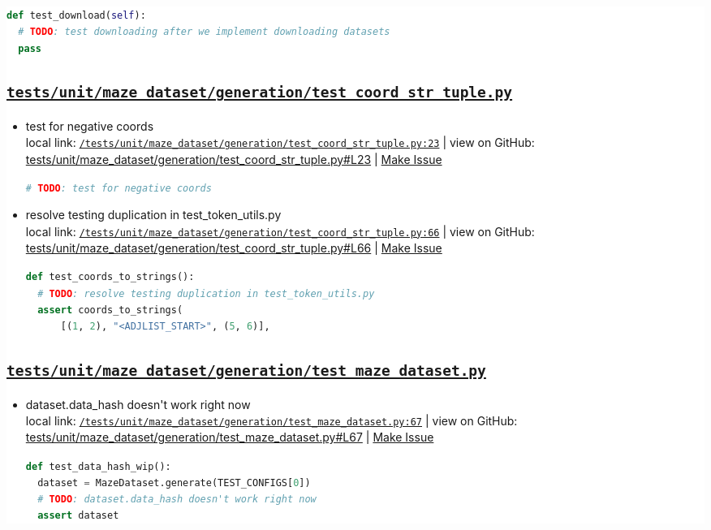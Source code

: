   ```python
  def test_download(self):
  	# TODO: test downloading after we implement downloading datasets
  	pass
  ```




## [`tests/unit/maze_dataset/generation/test_coord_str_tuple.py`](/tests/unit/maze_dataset/generation/test_coord_str_tuple.py)

- test for negative coords  
  local link: [`/tests/unit/maze_dataset/generation/test_coord_str_tuple.py:23`](/tests/unit/maze_dataset/generation/test_coord_str_tuple.py#L23) 
  | view on GitHub: [tests/unit/maze_dataset/generation/test_coord_str_tuple.py#L23](https://github.com/understanding-search/maze-dataset/blob/main/tests/unit/maze_dataset/generation/test_coord_str_tuple.py#L23)
  | [Make Issue](https://github.com/understanding-search/maze-dataset/issues/new?title=test%20for%20negative%20coords&body=%23%20source%0A%0A%5B%60tests%2Funit%2Fmaze_dataset%2Fgeneration%2Ftest_coord_str_tuple.py%23L23%60%5D%28https%3A%2F%2Fgithub.com%2Funderstanding-search%2Fmaze-dataset%2Fblob%2Fmain%2Ftests%2Funit%2Fmaze_dataset%2Fgeneration%2Ftest_coord_str_tuple.py%23L23%29%0A%0A%23%20context%0A%60%60%60python%0A%23%20TODO%3A%20test%20for%20negative%20coords%0A%60%60%60&labels=enhancement)

  ```python
  # TODO: test for negative coords
  ```


- resolve testing duplication in test_token_utils.py  
  local link: [`/tests/unit/maze_dataset/generation/test_coord_str_tuple.py:66`](/tests/unit/maze_dataset/generation/test_coord_str_tuple.py#L66) 
  | view on GitHub: [tests/unit/maze_dataset/generation/test_coord_str_tuple.py#L66](https://github.com/understanding-search/maze-dataset/blob/main/tests/unit/maze_dataset/generation/test_coord_str_tuple.py#L66)
  | [Make Issue](https://github.com/understanding-search/maze-dataset/issues/new?title=resolve%20testing%20duplication%20in%20test_token_utils.py&body=%23%20source%0A%0A%5B%60tests%2Funit%2Fmaze_dataset%2Fgeneration%2Ftest_coord_str_tuple.py%23L66%60%5D%28https%3A%2F%2Fgithub.com%2Funderstanding-search%2Fmaze-dataset%2Fblob%2Fmain%2Ftests%2Funit%2Fmaze_dataset%2Fgeneration%2Ftest_coord_str_tuple.py%23L66%29%0A%0A%23%20context%0A%60%60%60python%0Adef%20test_coords_to_strings%28%29%3A%0A%09%23%20TODO%3A%20resolve%20testing%20duplication%20in%20test_token_utils.py%0A%09assert%20coords_to_strings%28%0A%09%09%5B%281%2C%202%29%2C%20%22%3CADJLIST_START%3E%22%2C%20%285%2C%206%29%5D%2C%0A%60%60%60&labels=enhancement)

  ```python
  def test_coords_to_strings():
  	# TODO: resolve testing duplication in test_token_utils.py
  	assert coords_to_strings(
  		[(1, 2), "<ADJLIST_START>", (5, 6)],
  ```




## [`tests/unit/maze_dataset/generation/test_maze_dataset.py`](/tests/unit/maze_dataset/generation/test_maze_dataset.py)

- dataset.data_hash doesn't work right now  
  local link: [`/tests/unit/maze_dataset/generation/test_maze_dataset.py:67`](/tests/unit/maze_dataset/generation/test_maze_dataset.py#L67) 
  | view on GitHub: [tests/unit/maze_dataset/generation/test_maze_dataset.py#L67](https://github.com/understanding-search/maze-dataset/blob/main/tests/unit/maze_dataset/generation/test_maze_dataset.py#L67)
  | [Make Issue](https://github.com/understanding-search/maze-dataset/issues/new?title=dataset.data_hash%20doesn%27t%20work%20right%20now&body=%23%20source%0A%0A%5B%60tests%2Funit%2Fmaze_dataset%2Fgeneration%2Ftest_maze_dataset.py%23L67%60%5D%28https%3A%2F%2Fgithub.com%2Funderstanding-search%2Fmaze-dataset%2Fblob%2Fmain%2Ftests%2Funit%2Fmaze_dataset%2Fgeneration%2Ftest_maze_dataset.py%23L67%29%0A%0A%23%20context%0A%60%60%60python%0Adef%20test_data_hash_wip%28%29%3A%0A%09dataset%20%3D%20MazeDataset.generate%28TEST_CONFIGS%5B0%5D%29%0A%09%23%20TODO%3A%20dataset.data_hash%20doesn%27t%20work%20right%20now%0A%09assert%20dataset%0A%60%60%60&labels=enhancement)

  ```python
  def test_data_hash_wip():
  	dataset = MazeDataset.generate(TEST_CONFIGS[0])
  	# TODO: dataset.data_hash doesn't work right now
  	assert dataset
  ```

